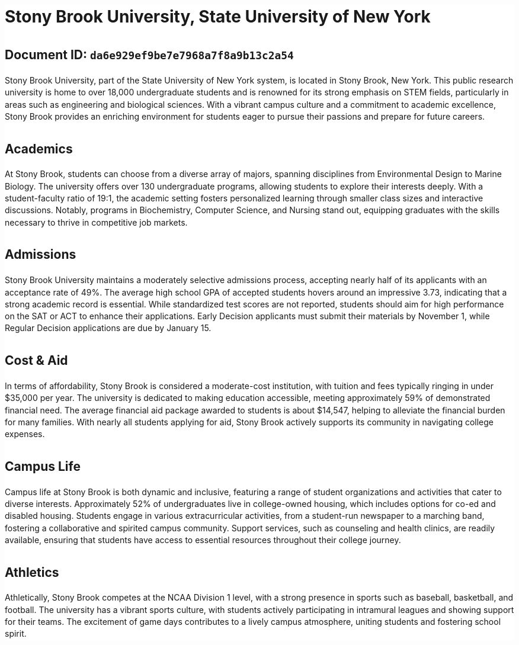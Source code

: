 # Stony Brook University, State University of New York

**Document ID:** `da6e929ef9be7e7968a7f8a9b13c2a54`
---

Stony Brook University, part of the State University of New York system, is located in Stony Brook, New York. This public research university is home to over 18,000 undergraduate students and is renowned for its strong emphasis on STEM fields, particularly in areas such as engineering and biological sciences. With a vibrant campus culture and a commitment to academic excellence, Stony Brook provides an enriching environment for students eager to pursue their passions and prepare for future careers.

## Academics
At Stony Brook, students can choose from a diverse array of majors, spanning disciplines from Environmental Design to Marine Biology. The university offers over 130 undergraduate programs, allowing students to explore their interests deeply. With a student-faculty ratio of 19:1, the academic setting fosters personalized learning through smaller class sizes and interactive discussions. Notably, programs in Biochemistry, Computer Science, and Nursing stand out, equipping graduates with the skills necessary to thrive in competitive job markets.

## Admissions
Stony Brook University maintains a moderately selective admissions process, accepting nearly half of its applicants with an acceptance rate of 49%. The average high school GPA of accepted students hovers around an impressive 3.73, indicating that a strong academic record is essential. While standardized test scores are not reported, students should aim for high performance on the SAT or ACT to enhance their applications. Early Decision applicants must submit their materials by November 1, while Regular Decision applications are due by January 15.

## Cost & Aid
In terms of affordability, Stony Brook is considered a moderate-cost institution, with tuition and fees typically ringing in under $35,000 per year. The university is dedicated to making education accessible, meeting approximately 59% of demonstrated financial need. The average financial aid package awarded to students is about $14,547, helping to alleviate the financial burden for many families. With nearly all students applying for aid, Stony Brook actively supports its community in navigating college expenses.

## Campus Life
Campus life at Stony Brook is both dynamic and inclusive, featuring a range of student organizations and activities that cater to diverse interests. Approximately 52% of undergraduates live in college-owned housing, which includes options for co-ed and disabled housing. Students engage in various extracurricular activities, from a student-run newspaper to a marching band, fostering a collaborative and spirited campus community. Support services, such as counseling and health clinics, are readily available, ensuring that students have access to essential resources throughout their college journey.

## Athletics
Athletically, Stony Brook competes at the NCAA Division 1 level, with a strong presence in sports such as baseball, basketball, and football. The university has a vibrant sports culture, with students actively participating in intramural leagues and showing support for their teams. The excitement of game days contributes to a lively campus atmosphere, uniting students and fostering school spirit.
